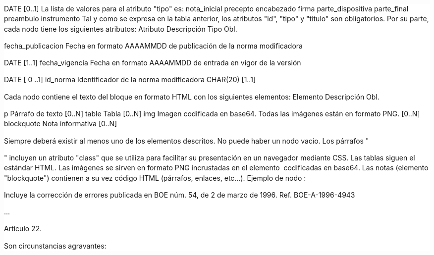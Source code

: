 DATE [0..1]
La lista de valores para el atributo "tipo" es:
nota_inicial
precepto
encabezado
firma
parte_dispositiva
parte_final
preambulo
instrumento
Tal y como se expresa en la tabla anterior, los atributos "id", "tipo" y "titulo" son obligatorios.
Por su parte, cada nodo <version> tiene los siguientes atributos:
Atributo Descripción Tipo Obl.

fecha_publicacion Fecha en formato AAAAMMDD de publicación de la
norma modificadora

DATE [1..1]
fecha_vigencia Fecha en formato AAAAMMDD de entrada en vigor de la
versión

DATE [ 0 ..1]
id_norma Identificador de la norma modificadora CHAR(20) [1..1]

Cada nodo <version> contiene el texto del bloque en formato HTML con los siguientes elementos:
Elemento Descripción Obl.

p Párrafo de texto [0..N]
table Tabla [0..N]
img Imagen codificada en base64. Todas las imágenes están en formato PNG. [0..N]
blockquote Nota informativa [0..N]

Siempre deberá existir al menos uno de los elementos descritos. No puede haber un nodo <version>
vacío.
Los párrafos "<p>" incluyen un atributo "class" que se utiliza para facilitar su presentación en un
navegador mediante CSS.
Las tablas siguen el estándar HTML.
Las imágenes se sirven en formato PNG incrustadas en el elemento <img> codificadas en base64.
Las notas (elemento "blockquote") contienen a su vez código HTML (párrafos, enlaces, etc...).
Ejemplo de nodo <texto>:
<texto>
<bloque id="no" tipo="nota_inicial">
<version id_norma="BOE-A-1996-4943" fecha_publicacion="19951124"
fecha_vigencia="19960524">
<p class="textoCompleto">Incluye la corrección de errores publicada en BOE núm.
54, de 2 de marzo de 1996. <a class="refPost">Ref. BOE-A-1996-4943</a></p>
</version>
</bloque>
...
<bloque id="a22" tipo="precepto" titulo="Artículo 22">
<version id_norma="BOE-A-1995-25444" fecha_publicacion="19951124"
fecha_vigencia="19960524">
<p class="articulo">Artículo 22.</p>
Son circunstancias agravantes:
